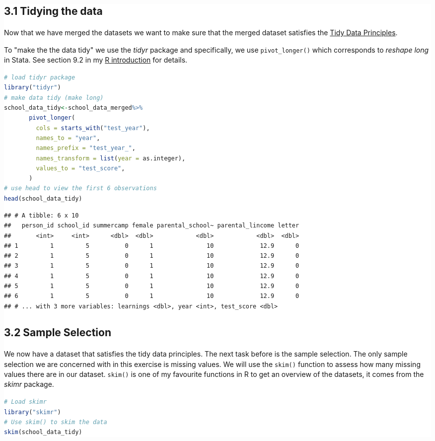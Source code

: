 ## 3.1 Tidying the data

Now that we have merged the datasets we want to make sure that the merged dataset satisfies the  [Tidy Data Principles](https://vita.had.co.nz/papers/tidy-data.pdf). 

To "make the the data tidy" we use the *tidyr* package and specifically, we use `pivot_longer()` which corresponds to *reshape long* in Stata.  See section 9.2 in my [R introduction](https://hhsievertsen.shinyapps.io/r_introduction/)  for details. 


```r
# load tidyr package
library("tidyr")
# make data tidy (make long)
school_data_tidy<-school_data_merged%>%
       pivot_longer(
         cols = starts_with("test_year"),
         names_to = "year",
         names_prefix = "test_year_",
         names_transform = list(year = as.integer),
         values_to = "test_score",
       )
# use head to view the first 6 observations 
head(school_data_tidy)
```


```
## # A tibble: 6 x 10
##   person_id school_id summercamp female parental_school~ parental_lincome letter
##       <int>     <int>      <dbl>  <dbl>            <dbl>            <dbl>  <dbl>
## 1         1         5          0      1               10             12.9      0
## 2         1         5          0      1               10             12.9      0
## 3         1         5          0      1               10             12.9      0
## 4         1         5          0      1               10             12.9      0
## 5         1         5          0      1               10             12.9      0
## 6         1         5          0      1               10             12.9      0
## # ... with 3 more variables: learnings <dbl>, year <int>, test_score <dbl>
```



## 3.2 Sample Selection

We now have a dataset that satisfies the tidy data principles. The next task before  is the sample selection.  The only sample selection we are concerned with in this exercise is missing values. We will use the `skim()` function  to assess how many missing values there are in our dataset.  `skim()` is one of my favourite functions in R to get an overview of the datasets, it comes  from the *skimr* package. 



```r
# Load skimr
library("skimr")
# Use skim() to skim the data
skim(school_data_tidy)
```
